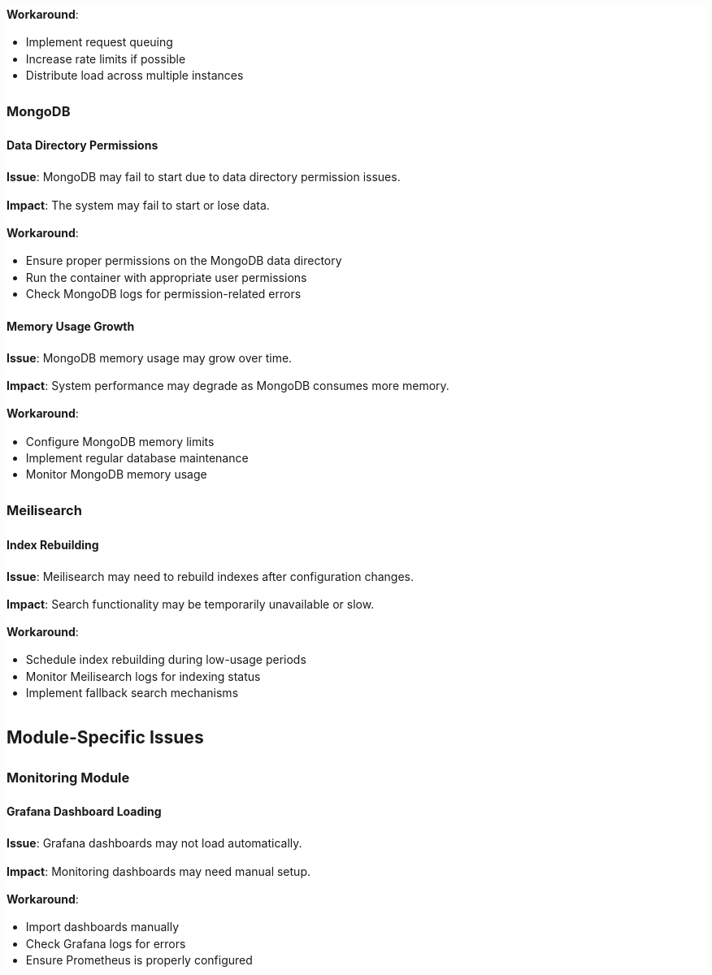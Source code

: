**Workaround**:
- Implement request queuing
- Increase rate limits if possible
- Distribute load across multiple instances

### MongoDB

#### Data Directory Permissions

**Issue**: MongoDB may fail to start due to data directory permission issues.

**Impact**: The system may fail to start or lose data.

**Workaround**:
- Ensure proper permissions on the MongoDB data directory
- Run the container with appropriate user permissions
- Check MongoDB logs for permission-related errors

#### Memory Usage Growth

**Issue**: MongoDB memory usage may grow over time.

**Impact**: System performance may degrade as MongoDB consumes more memory.

**Workaround**:
- Configure MongoDB memory limits
- Implement regular database maintenance
- Monitor MongoDB memory usage

### Meilisearch

#### Index Rebuilding

**Issue**: Meilisearch may need to rebuild indexes after configuration changes.

**Impact**: Search functionality may be temporarily unavailable or slow.

**Workaround**:
- Schedule index rebuilding during low-usage periods
- Monitor Meilisearch logs for indexing status
- Implement fallback search mechanisms

## Module-Specific Issues

### Monitoring Module

#### Grafana Dashboard Loading

**Issue**: Grafana dashboards may not load automatically.

**Impact**: Monitoring dashboards may need manual setup.

**Workaround**:
- Import dashboards manually
- Check Grafana logs for errors
- Ensure Prometheus is properly configured
